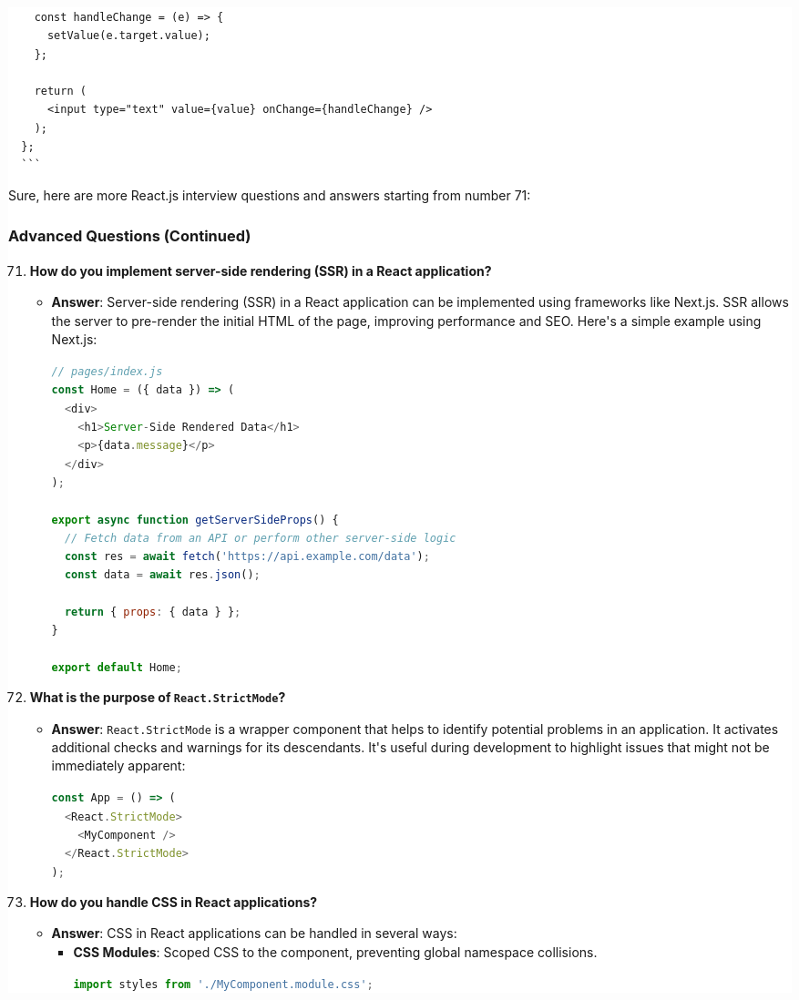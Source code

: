         const handleChange = (e) => {
          setValue(e.target.value);
        };

        return (
          <input type="text" value={value} onChange={handleChange} />
        );
      };
      ```

Sure, here are more React.js interview questions and answers starting from number 71:

### Advanced Questions (Continued)

71. **How do you implement server-side rendering (SSR) in a React application?**
    - **Answer**: Server-side rendering (SSR) in a React application can be implemented using frameworks like Next.js. SSR allows the server to pre-render the initial HTML of the page, improving performance and SEO. Here's a simple example using Next.js:
      ```javascript
      // pages/index.js
      const Home = ({ data }) => (
        <div>
          <h1>Server-Side Rendered Data</h1>
          <p>{data.message}</p>
        </div>
      );

      export async function getServerSideProps() {
        // Fetch data from an API or perform other server-side logic
        const res = await fetch('https://api.example.com/data');
        const data = await res.json();

        return { props: { data } };
      }

      export default Home;
      ```

72. **What is the purpose of `React.StrictMode`?**
    - **Answer**: `React.StrictMode` is a wrapper component that helps to identify potential problems in an application. It activates additional checks and warnings for its descendants. It's useful during development to highlight issues that might not be immediately apparent:
      ```javascript
      const App = () => (
        <React.StrictMode>
          <MyComponent />
        </React.StrictMode>
      );
      ```

73. **How do you handle CSS in React applications?**
    - **Answer**: CSS in React applications can be handled in several ways:
      - **CSS Modules**: Scoped CSS to the component, preventing global namespace collisions.
        ```javascript
        import styles from './MyComponent.module.css';
